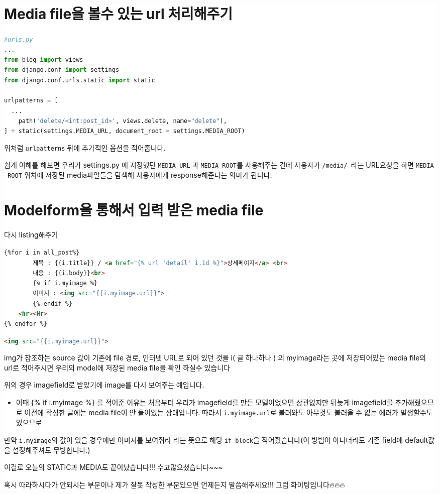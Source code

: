 # Media file을 볼수 있는 url 처리해주기

```python
#urls.py
...
from blog import views
from django.conf import settings
from django.conf.urls.static import static

urlpatterns = [	
  ... 
	path('delete/<int:post_id>', views.delete, name="delete"),
] + static(settings.MEDIA_URL, document_root = settings.MEDIA_ROOT)
```

위처럼 `urlpatterns` 뒤에 추가적인 옵션을 적어줍니다.

쉽게 이해를 해보면 
우리가 settings.py 에 지정했던 `MEDIA_URL` 과 `MEDIA_ROOT`를 
사용해주는 건데 사용자가 `/media/ `라는 URL요청을 하면 
`MEDIA_ROOT` 위치에 저장된 media파일들을 탐색해 
사용자에게 response해준다는 의미가 됩니다.

# Modelform을 통해서 입력 받은 media file 
다시 listing해주기

```html
{%for i in all_post%}
        제목 : {{i.title}} / <a href="{% url 'detail' i.id %}">상세페이지</a> <br>
        내용 : {{i.body}}<br>
        {% if i.myimage %}
        이미지 : <img src="{{i.myimage.url}}">
        {% endif %}
    <hr><Hr>
{% endfor %}
```
```html
<img src="{{i.myimage.url}}"> 
```
img가 참조하는 source 값이 기존에 file 경로, 인터넷 URL로 되어 있던 것을 i( 글 하나하나 ) 의 myimage라는 곳에 저장되어있는 media file의 url로 적어주시면 우리의 model에 저장된 media file을 확인 하실수 있습니다

위의 경우 imagefield로 받았기에 image를 다시 보여주는 예입니다.

- 이때 {% if i.myimage %} 를 적어준 이유는
처음부터 우리가 imagefield를 만든 모델이었으면 상관없지만 뒤늦게 imagefield를 추가해줬으므로
이전에 작성한 글에는 media file이 안 들어있는 상태입니다.
따라서 `i.myimage.url`로 불러와도 아무것도 불러올 수 없는 에러가 발생할수도 있으므로

만약 `i.myimage`의 값이 있을 경우에만 이미지를 보여줘라 라는 뜻으로 해당 `if block`을 적어줬습니다(이 방법이 아니더라도 기존 field에 default값을 설정해주셔도 무방합니다.)

이걸로 오늘의 STATIC과 MEDIA도 끝이났습니다!!!
수고많으셨습니다~~~

혹시 따라하시다가 안되시는 부분이나 제가 잘못 작성한 부분있으면 언제든지 말씀해주세요!!!
그럼 화이팅입니다🔥🔥🔥